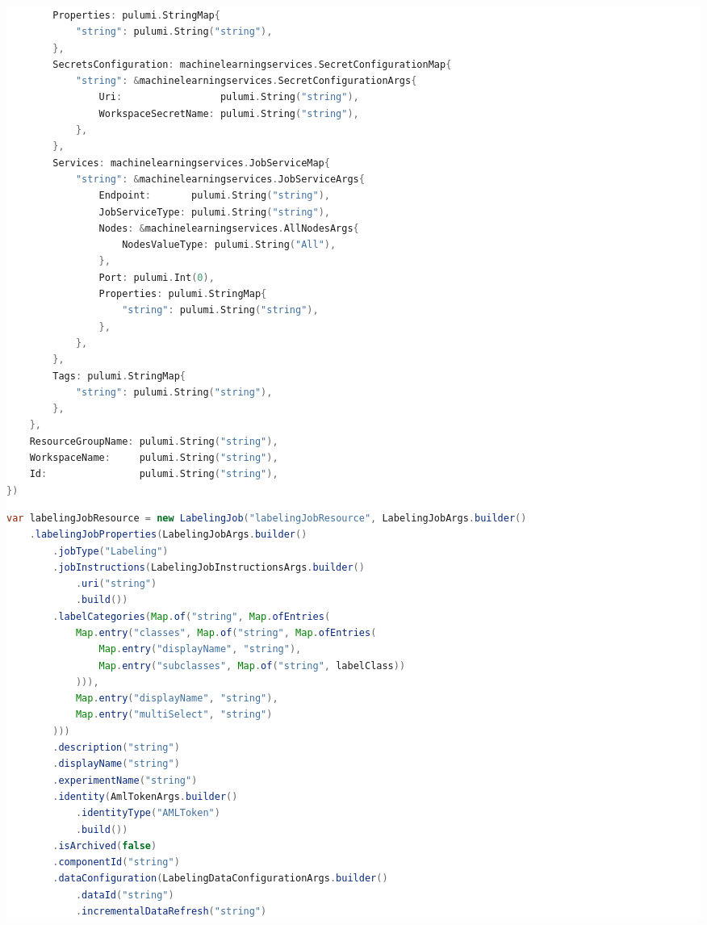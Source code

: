 ```go
		Properties: pulumi.StringMap{
			"string": pulumi.String("string"),
		},
		SecretsConfiguration: machinelearningservices.SecretConfigurationMap{
			"string": &machinelearningservices.SecretConfigurationArgs{
				Uri:                 pulumi.String("string"),
				WorkspaceSecretName: pulumi.String("string"),
			},
		},
		Services: machinelearningservices.JobServiceMap{
			"string": &machinelearningservices.JobServiceArgs{
				Endpoint:       pulumi.String("string"),
				JobServiceType: pulumi.String("string"),
				Nodes: &machinelearningservices.AllNodesArgs{
					NodesValueType: pulumi.String("All"),
				},
				Port: pulumi.Int(0),
				Properties: pulumi.StringMap{
					"string": pulumi.String("string"),
				},
			},
		},
		Tags: pulumi.StringMap{
			"string": pulumi.String("string"),
		},
	},
	ResourceGroupName: pulumi.String("string"),
	WorkspaceName:     pulumi.String("string"),
	Id:                pulumi.String("string"),
})
```

</pulumi-choosable>
</div>


<div>
<pulumi-choosable type="language" values="java">

```java
var labelingJobResource = new LabelingJob("labelingJobResource", LabelingJobArgs.builder()
    .labelingJobProperties(LabelingJobArgs.builder()
        .jobType("Labeling")
        .jobInstructions(LabelingJobInstructionsArgs.builder()
            .uri("string")
            .build())
        .labelCategories(Map.of("string", Map.ofEntries(
            Map.entry("classes", Map.of("string", Map.ofEntries(
                Map.entry("displayName", "string"),
                Map.entry("subclasses", Map.of("string", labelClass))
            ))),
            Map.entry("displayName", "string"),
            Map.entry("multiSelect", "string")
        )))
        .description("string")
        .displayName("string")
        .experimentName("string")
        .identity(AmlTokenArgs.builder()
            .identityType("AMLToken")
            .build())
        .isArchived(false)
        .componentId("string")
        .dataConfiguration(LabelingDataConfigurationArgs.builder()
            .dataId("string")
            .incrementalDataRefresh("string")
```